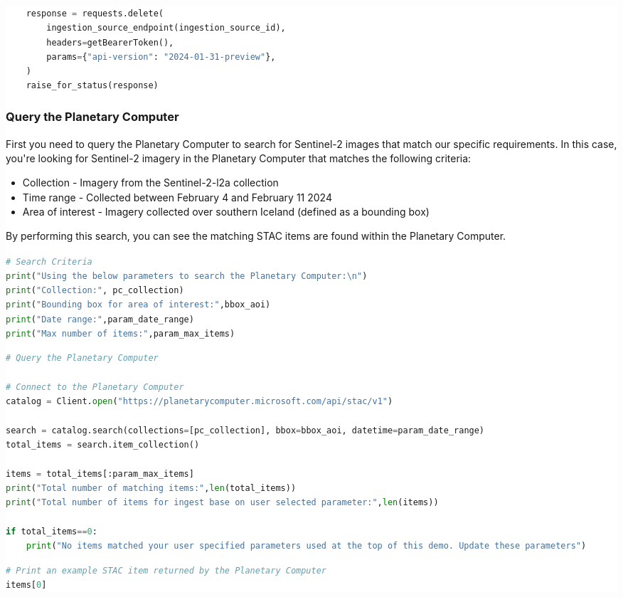 ```python
    response = requests.delete(
        ingestion_source_endpoint(ingestion_source_id),
        headers=getBearerToken(),
        params={"api-version": "2024-01-31-preview"},
    )
    raise_for_status(response)
```

### Query the Planetary Computer
First you need to query the Planetary Computer to search for Sentinel-2 images that match our specific requirements. In this case, you're looking for Sentinel-2 imagery in the Planetary Computer that matches the following criteria:

* Collection - Imagery from the Sentinel-2-l2a collection
* Time range - Collected between February 4 and February 11 2024
* Area of interest - Imagery collected over southern Iceland (defined as a bounding box)

By performing this search, you can see the matching STAC items are found within the Planetary Computer.


```python
# Search Criteria
print("Using the below parameters to search the Planetary Computer:\n")
print("Collection:", pc_collection)
print("Bounding box for area of interest:",bbox_aoi)
print("Date range:",param_date_range)
print("Max number of items:",param_max_items)
```


```python
# Query the Planetary Computer

# Connect to the Planetary Computer
catalog = Client.open("https://planetarycomputer.microsoft.com/api/stac/v1")

search = catalog.search(collections=[pc_collection], bbox=bbox_aoi, datetime=param_date_range)
total_items = search.item_collection()

items = total_items[:param_max_items]
print("Total number of matching items:",len(total_items))
print("Total number of items for ingest base on user selected parameter:",len(items))

if total_items==0:
    print("No items matched your user specified parameters used at the top of this demo. Update these parameters")
```


```python
# Print an example STAC item returned by the Planetary Computer
items[0]
```
